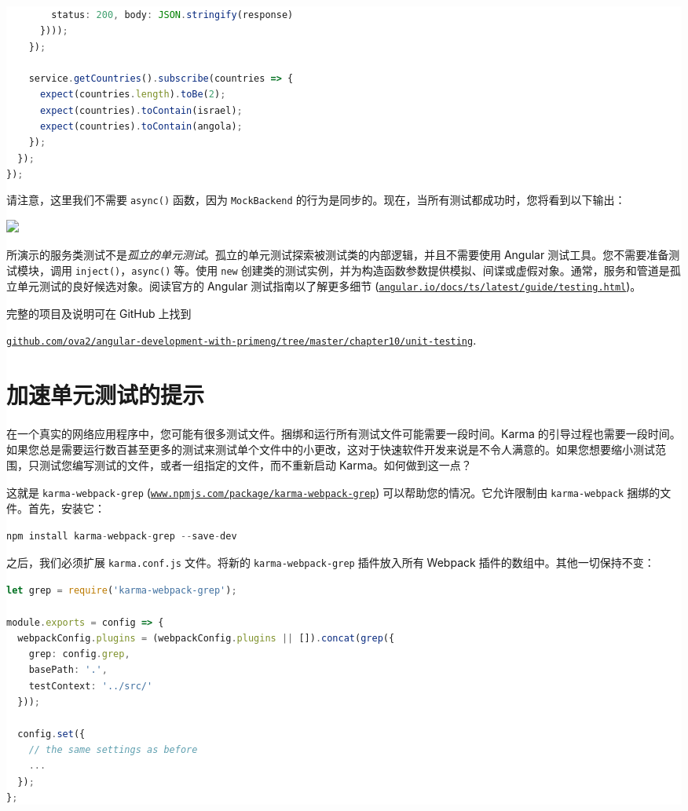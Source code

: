 ```ts
        status: 200, body: JSON.stringify(response)
      })));
    });

    service.getCountries().subscribe(countries => {
      expect(countries.length).toBe(2);
      expect(countries).toContain(israel);
      expect(countries).toContain(angola);
    });
  });
});

```

请注意，这里我们不需要 `async()` 函数，因为 `MockBackend` 的行为是同步的。现在，当所有测试都成功时，您将看到以下输出：

![](https://github.com/OpenDocCN/freelearn-angular-zh/raw/master/docs/ng-ui-dev-primeng/img/8e22742c-8e05-43d5-a9e8-d465faa01390.png)

所演示的服务类测试不是*孤立的单元测试*。孤立的单元测试探索被测试类的内部逻辑，并且不需要使用 Angular 测试工具。您不需要准备测试模块，调用 `inject()`，`async()` 等。使用 `new` 创建类的测试实例，并为构造函数参数提供模拟、间谍或虚假对象。通常，服务和管道是孤立单元测试的良好候选对象。阅读官方的 Angular 测试指南以了解更多细节 ([`angular.io/docs/ts/latest/guide/testing.html`](https://angular.io/docs/ts/latest/guide/testing.html))。

完整的项目及说明可在 GitHub 上找到

[`github.com/ova2/angular-development-with-primeng/tree/master/chapter10/unit-testing`](https://github.com/ova2/angular-development-with-primeng/tree/master/chapter10/unit-testing).

# 加速单元测试的提示

在一个真实的网络应用程序中，您可能有很多测试文件。捆绑和运行所有测试文件可能需要一段时间。Karma 的引导过程也需要一段时间。如果您总是需要运行数百甚至更多的测试来测试单个文件中的小更改，这对于快速软件开发来说是不令人满意的。如果您想要缩小测试范围，只测试您编写测试的文件，或者一组指定的文件，而不重新启动 Karma。如何做到这一点？

这就是 `karma-webpack-grep` ([`www.npmjs.com/package/karma-webpack-grep`](https://www.npmjs.com/package/karma-webpack-grep)) 可以帮助您的情况。它允许限制由 `karma-webpack` 捆绑的文件。首先，安装它：

```ts
npm install karma-webpack-grep --save-dev

```

之后，我们必须扩展 `karma.conf.js` 文件。将新的 `karma-webpack-grep` 插件放入所有 Webpack 插件的数组中。其他一切保持不变：

```ts
let grep = require('karma-webpack-grep');

module.exports = config => {
  webpackConfig.plugins = (webpackConfig.plugins || []).concat(grep({
    grep: config.grep,
    basePath: '.',
    testContext: '../src/'
  }));

  config.set({
    // the same settings as before
    ...
  });
};

```
